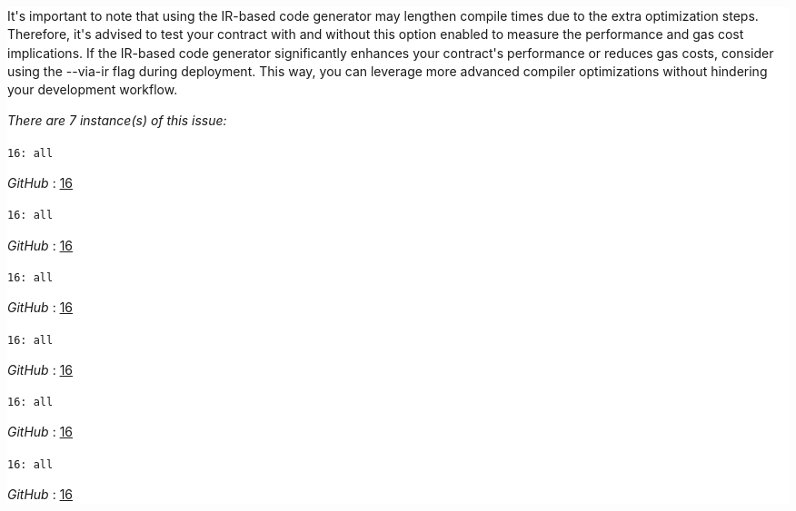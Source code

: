 It's important to note that using the IR-based code generator may lengthen compile times due to the extra optimization steps. Therefore, it's advised to test your contract with and without this option enabled to measure the performance and gas cost implications. If the IR-based code generator significantly enhances your contract's performance or reduces gas costs, consider using the --via-ir flag during deployment. This way, you can leverage more advanced compiler optimizations without hindering your development workflow.

*There are 7 instance(s) of this issue:*

```solidity
16: all

```


*GitHub* : [16](https://github.com/code-423n4/2024-02-uniswap-foundation/blob/main/src/interfaces/IUniswapV3FactoryOwnerActions.sol#L16-L16)

```solidity
16: all

```


*GitHub* : [16](https://github.com/code-423n4/2024-02-uniswap-foundation/blob/main/src/interfaces/IUniswapV3FactoryOwnerActions.sol#L16-L16)

```solidity
16: all

```


*GitHub* : [16](https://github.com/code-423n4/2024-02-uniswap-foundation/blob/main/src/interfaces/IUniswapV3FactoryOwnerActions.sol#L16-L16)

```solidity
16: all

```


*GitHub* : [16](https://github.com/code-423n4/2024-02-uniswap-foundation/blob/main/src/interfaces/IUniswapV3FactoryOwnerActions.sol#L16-L16)

```solidity
16: all

```


*GitHub* : [16](https://github.com/code-423n4/2024-02-uniswap-foundation/blob/main/src/interfaces/IUniswapV3FactoryOwnerActions.sol#L16-L16)

```solidity
16: all

```


*GitHub* : [16](https://github.com/code-423n4/2024-02-uniswap-foundation/blob/main/src/interfaces/IUniswapV3FactoryOwnerActions.sol#L16-L16)
